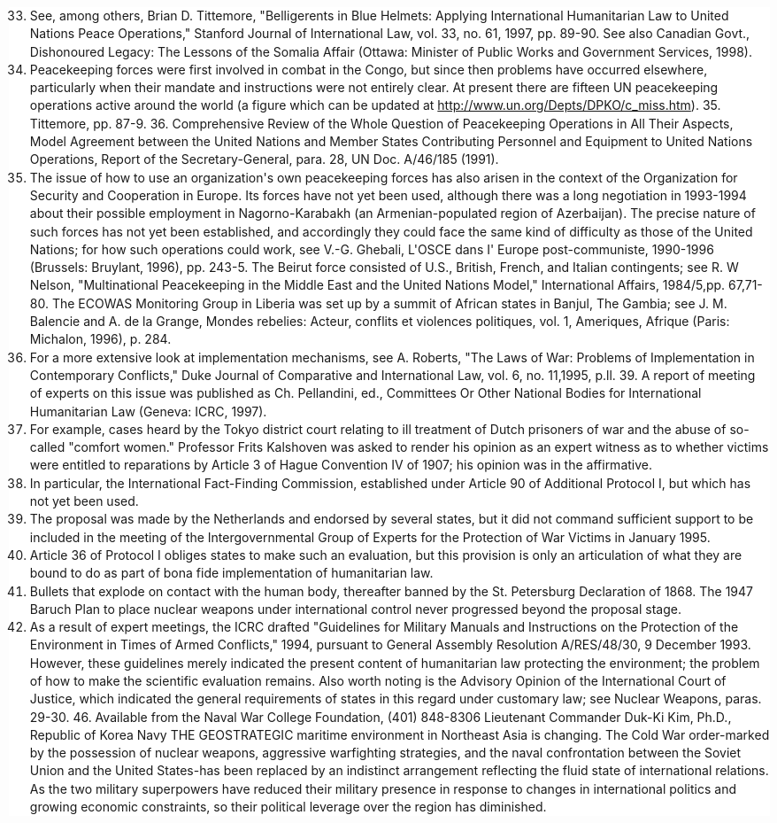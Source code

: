 33. See, among others, Brian D. Tittemore, "Belligerents in Blue Helmets: Applying International Humanitarian Law to United Nations Peace Operations," Stanford Journal of International Law, vol. 33, no. 61,  1997, pp. 89-90. See also Canadian Govt., Dishonoured Legacy: The Lessons of the Somalia Affair (Ottawa: Minister of Public Works and Government Services, 1998).
34. Peacekeeping forces were first involved in combat in the Congo, but since then problems have occurred elsewhere, particularly when their mandate and instructions were not entirely clear. At present there are fifteen UN peacekeeping operations active around the world (a figure which can be updated at http://www.un.org/Depts/DPKO/c_miss.htm). 35. Tittemore, pp. 87-9.  36. Comprehensive Review of the Whole Question of Peacekeeping Operations in All Their Aspects, Model Agreement between the United Nations and Member States Contributing Personnel and Equipment to United Nations Operations, Report of the Secretary-General, para. 28, UN Doc. A/46/185 (1991).
37. The issue of how to use an organization's own peacekeeping forces has also arisen in the context of the Organization for Security and Cooperation in Europe. Its forces have not yet been used, although there was a long negotiation in 1993-1994 about their possible employment in Nagorno-Karabakh (an Armenian-populated region of Azerbaijan). The precise nature of such forces has not yet been established, and accordingly they could face the same kind of difficulty as those of the United Nations; for how such operations could work, see V.-G. Ghebali, L'OSCE dans I' Europe post-communiste, 1990-1996 (Brussels:  Bruylant, 1996), pp. 243-5. The Beirut force consisted of U.S., British, French, and Italian contingents; see R. W Nelson, "Multinational Peacekeeping in the Middle East and the United Nations Model," International Affairs, 1984/5,pp. 67,71-80. The ECOWAS Monitoring Group in Liberia was set up by a summit of African states in Banjul, The Gambia; see J. M. Balencie and A. de la Grange, Mondes rebelies: Acteur, conflits et violences politiques, vol. 1, Ameriques, Afrique (Paris: Michalon, 1996), p. 284.
38. For a more extensive look at implementation mechanisms, see A. Roberts, "The Laws of War: Problems of Implementation in Contemporary Conflicts," Duke Journal of Comparative and International Law,  vol. 6, no. 11,1995, p.ll.  39. A report of meeting of experts on this issue was published as Ch. Pellandini, ed., Committees Or Other National Bodies for International Humanitarian Law (Geneva: ICRC, 1997).
40. For example, cases heard by the Tokyo district court relating to ill treatment of Dutch prisoners of war and the abuse of so-called "comfort women." Professor Frits Kalshoven was asked to render his opinion as an expert witness as to whether victims were entitled to reparations by Article 3 of Hague Convention IV of 1907; his opinion was in the affirmative.
41. In particular, the International Fact-Finding Commission, established under Article 90 of Additional Protocol I, but which has not yet been used.
42. The proposal was made by the Netherlands and endorsed by several states, but it did not command sufficient support to be included in the meeting of the Intergovernmental Group of Experts for the Protection of War Victims in January 1995.
43. Article 36 of Protocol I obliges states to make such an evaluation, but this provision is only an articulation of what they are bound to do as part of bona fide implementation of humanitarian law.
44. Bullets that explode on contact with the human body, thereafter banned by the St. Petersburg Declaration of 1868. The 1947 Baruch Plan to place nuclear weapons under international control never progressed beyond the proposal stage.
45. As a result of expert meetings, the ICRC drafted "Guidelines for Military Manuals and Instructions on the Protection of the Environment in Times of Armed Conflicts," 1994, pursuant to General Assembly Resolution A/RES/48/30, 9 December 1993. However, these guidelines merely indicated the present content of humanitarian law protecting the environment; the problem of how to make the scientific evaluation remains. Also worth noting is the Advisory Opinion of the International Court of Justice, which indicated the general requirements of states in this regard under customary law; see Nuclear Weapons, paras. 29-30.  46. 
Available from the Naval War College Foundation, (401) 848-8306
Lieutenant Commander Duk-Ki Kim, Ph.D., Republic of Korea Navy THE GEOSTRATEGIC maritime environment in Northeast Asia is changing. The Cold War order-marked by the possession of nuclear weapons, aggressive warfighting strategies, and the naval confrontation between the Soviet Union and the United States-has been replaced by an indistinct arrangement reflecting the fluid state of international relations. As the two military superpowers have reduced their military presence in response to changes in international politics and growing economic constraints, so their political leverage over the region has diminished.
